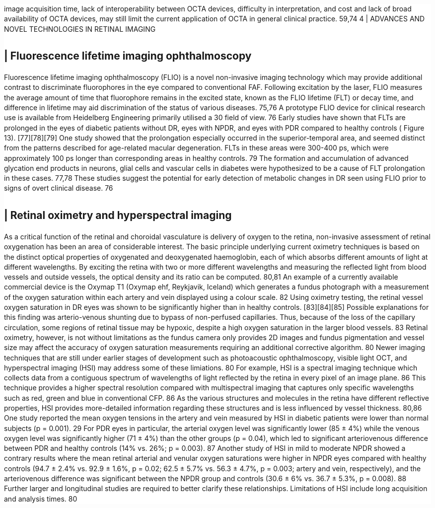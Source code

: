 image acquisition time, lack of interoperability between OCTA devices, difficulty in interpretation, and cost and lack of broad availability of OCTA devices, may still limit the current application of OCTA in general clinical practice. 59,74 4 | ADVANCES AND NOVEL TECHNOLOGIES IN RETINAL IMAGING


## | Fluorescence lifetime imaging ophthalmoscopy

Fluorescence lifetime imaging ophthalmoscopy (FLIO) is a novel non-invasive imaging technology which may provide additional contrast to discriminate fluorophores in the eye compared to conventional FAF. Following excitation by the laser, FLIO measures the average amount of time that fluorophore remains in the excited state, known as the FLIO lifetime (FLT) or decay time, and difference in lifetime may aid discrimination of the status of various diseases. 75,76 A prototype FLIO device for clinical research use is available from Heidelberg Engineering primarily utilised a 30 field of view. 76 Early studies have shown that FLTs are prolonged in the eyes of diabetic patients without DR, eyes with NPDR, and eyes with PDR compared to healthy controls ( Figure 13). [77][78][79] One study showed that the prolongation especially occurred in the superior-temporal area, and seemed distinct from the patterns described for age-related macular degeneration. FLTs in these areas were 300-400 ps, which were approximately 100 ps longer than corresponding areas in healthy controls. 79 The formation and accumulation of advanced glycation end products in neurons, glial cells and vascular cells in diabetes were hypothesized to be a cause of FLT prolongation in these cases. 77,78 These studies suggest the potential for early detection of metabolic changes in DR seen using FLIO prior to signs of overt clinical disease. 76 


## | Retinal oximetry and hyperspectral imaging

As a critical function of the retinal and choroidal vasculature is delivery of oxygen to the retina, non-invasive assessment of retinal oxygenation has been an area of considerable interest. The basic principle underlying current oximetry techniques is based on the distinct optical properties of oxygenated and deoxygenated haemoglobin, each of which absorbs different amounts of light at different wavelengths. By exciting the retina with two or more different wavelengths and measuring the reflected light from blood vessels and outside vessels, the optical density and its ratio can be computed. 80,81 An example of a currently available commercial device is the Oxymap T1 (Oxymap ehf, Reykjavik, Iceland) which generates a fundus photograph with a measurement of the oxygen saturation within each artery and vein displayed using a colour scale. 82 Using oximetry testing, the retinal vessel oxygen saturation in DR eyes was shown to be significantly higher than in healthy controls. [83][84][85] Possible explanations for this finding was arterio-venous shunting due to bypass of non-perfused capillaries. Thus, because of the loss of the capillary circulation, some regions of retinal tissue may be hypoxic, despite a high oxygen saturation in the larger blood vessels. 83 Retinal oximetry, however, is not without limitations as the fundus camera only provides 2D images and fundus pigmentation and vessel size may affect the accuracy of oxygen saturation measurements requiring an additional corrective algorithm. 80 Newer imaging techniques that are still under earlier stages of development such as photoacoustic ophthalmoscopy, visible light OCT, and hyperspectral imaging (HSI) may address some of these limiations. 80 For example, HSI is a spectral imaging technique which collects data from a contiguous spectrum of wavelengths of light reflected by the retina in every pixel of an image plane. 86 This technique provides a higher spectral resolution compared with multispectral imaging that captures only specific wavelengths such as red, green and blue in conventional CFP. 86 As the various structures and molecules in the retina have different reflective properties, HSI provides more-detailed information regarding these structures and is less influenced by vessel thickness. 80,86 One study reported the mean oxygen tensions in the artery and vein measured by HSI in diabetic patients were lower than normal subjects (p = 0.001). 29 For PDR eyes in particular, the arterial oxygen level was significantly lower (85 ± 4%) while the venous oxygen level was significantly higher (71 ± 4%) than the other groups (p = 0.04), which led to significant arteriovenous difference between PDR and healthy controls (14% vs. 26%; p = 0.003). 87 Another study of HSI in mild to moderate NPDR showed a contrary results where the mean retinal arterial and venular oxygen saturations were higher in NPDR eyes compared with healthy controls (94.7 ± 2.4% vs. 92.9 ± 1.6%, p = 0.02; 62.5 ± 5.7% vs. 56.3 ± 4.7%, p = 0.003; artery and vein, respectively), and the arteriovenous difference was significant between the NPDR group and controls (30.6 ± 6% vs. 36.7 ± 5.3%, p = 0.008). 88 Further larger and longitudinal studies are required to better clarify these relationships. Limitations of HSI include long acquisition and analysis times. 80 
